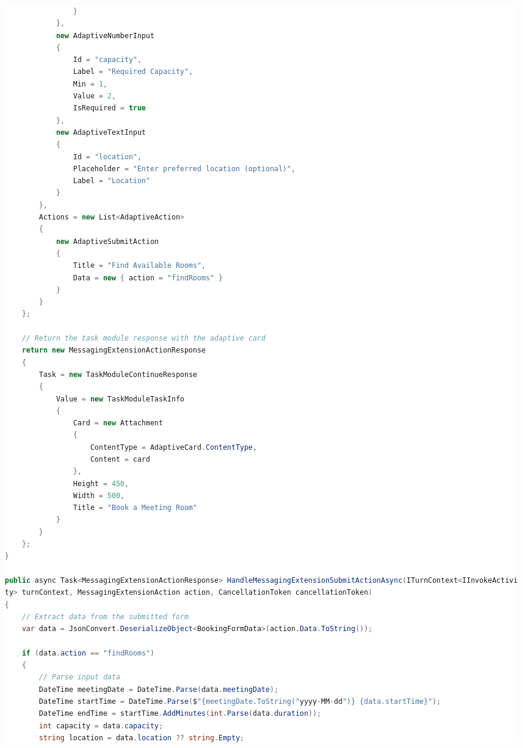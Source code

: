 ```csharp
                }
            },
            new AdaptiveNumberInput
            {
                Id = "capacity",
                Label = "Required Capacity",
                Min = 1,
                Value = 2,
                IsRequired = true
            },
            new AdaptiveTextInput
            {
                Id = "location",
                Placeholder = "Enter preferred location (optional)",
                Label = "Location"
            }
        },
        Actions = new List<AdaptiveAction>
        {
            new AdaptiveSubmitAction
            {
                Title = "Find Available Rooms",
                Data = new { action = "findRooms" }
            }
        }
    };
    
    // Return the task module response with the adaptive card
    return new MessagingExtensionActionResponse
    {
        Task = new TaskModuleContinueResponse
        {
            Value = new TaskModuleTaskInfo
            {
                Card = new Attachment
                {
                    ContentType = AdaptiveCard.ContentType,
                    Content = card
                },
                Height = 450,
                Width = 500,
                Title = "Book a Meeting Room"
            }
        }
    };
}

public async Task<MessagingExtensionActionResponse> HandleMessagingExtensionSubmitActionAsync(ITurnContext<IInvokeActivity> turnContext, MessagingExtensionAction action, CancellationToken cancellationToken)
{
    // Extract data from the submitted form
    var data = JsonConvert.DeserializeObject<BookingFormData>(action.Data.ToString());
    
    if (data.action == "findRooms")
    {
        // Parse input data
        DateTime meetingDate = DateTime.Parse(data.meetingDate);
        DateTime startTime = DateTime.Parse($"{meetingDate.ToString("yyyy-MM-dd")} {data.startTime}");
        DateTime endTime = startTime.AddMinutes(int.Parse(data.duration));
        int capacity = data.capacity;
        string location = data.location ?? string.Empty;
```